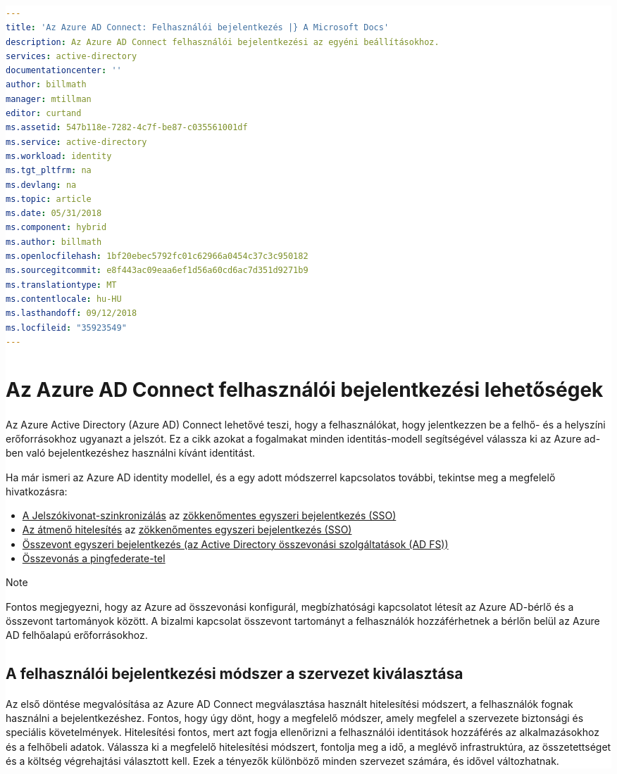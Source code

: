 ```yaml
---
title: 'Az Azure AD Connect: Felhasználói bejelentkezés |} A Microsoft Docs'
description: Az Azure AD Connect felhasználói bejelentkezési az egyéni beállításokhoz.
services: active-directory
documentationcenter: ''
author: billmath
manager: mtillman
editor: curtand
ms.assetid: 547b118e-7282-4c7f-be87-c035561001df
ms.service: active-directory
ms.workload: identity
ms.tgt_pltfrm: na
ms.devlang: na
ms.topic: article
ms.date: 05/31/2018
ms.component: hybrid
ms.author: billmath
ms.openlocfilehash: 1bf20ebec5792fc01c62966a0454c37c3c950182
ms.sourcegitcommit: e8f443ac09eaa6ef1d56a60cd6ac7d351d9271b9
ms.translationtype: MT
ms.contentlocale: hu-HU
ms.lasthandoff: 09/12/2018
ms.locfileid: "35923549"
---
```

# <a name="azure-ad-connect-user-sign-in-options"></a>Az Azure AD Connect felhasználói bejelentkezési lehetőségek
Az Azure Active Directory (Azure AD) Connect lehetővé teszi, hogy a felhasználókat, hogy jelentkezzen be a felhő- és a helyszíni erőforrásokhoz ugyanazt a jelszót. Ez a cikk azokat a fogalmakat minden identitás-modell segítségével válassza ki az Azure ad-ben való bejelentkezéshez használni kívánt identitást.

Ha már ismeri az Azure AD identity modellel, és a egy adott módszerrel kapcsolatos további, tekintse meg a megfelelő hivatkozásra:

* [A Jelszókivonat-szinkronizálás](#password-hash-synchronization) az [zökkenőmentes egyszeri bejelentkezés (SSO)](active-directory-aadconnect-sso.md)
* [Az átmenő hitelesítés](active-directory-aadconnect-pass-through-authentication.md) az [zökkenőmentes egyszeri bejelentkezés (SSO)](active-directory-aadconnect-sso.md)
* [Összevont egyszeri bejelentkezés (az Active Directory összevonási szolgáltatások (AD FS))](#federation-that-uses-a-new-or-existing-farm-with-ad-fs-in-windows-server-2012-r2)
* [Összevonás a pingfederate-tel](#federation-with-pingfederate)

> [!NOTE] 
> Fontos megjegyezni, hogy az Azure ad összevonási konfigurál, megbízhatósági kapcsolatot létesít az Azure AD-bérlő és a összevont tartományok között. A bizalmi kapcsolat összevont tartományt a felhasználók hozzáférhetnek a bérlőn belül az Azure AD felhőalapú erőforrásokhoz.  
>

## <a name="choosing-the-user-sign-in-method-for-your-organization"></a>A felhasználói bejelentkezési módszer a szervezet kiválasztása
Az első döntése megvalósítása az Azure AD Connect megválasztása használt hitelesítési módszert, a felhasználók fognak használni a bejelentkezéshez. Fontos, hogy úgy dönt, hogy a megfelelő módszer, amely megfelel a szervezete biztonsági és speciális követelmények. Hitelesítési fontos, mert azt fogja ellenőrizni a felhasználói identitások hozzáférés az alkalmazásokhoz és a felhőbeli adatok. Válassza ki a megfelelő hitelesítési módszert, fontolja meg a idő, a meglévő infrastruktúra, az összetettséget és a költség végrehajtási választott kell. Ezek a tényezők különböző minden szervezet számára, és idővel változhatnak.
